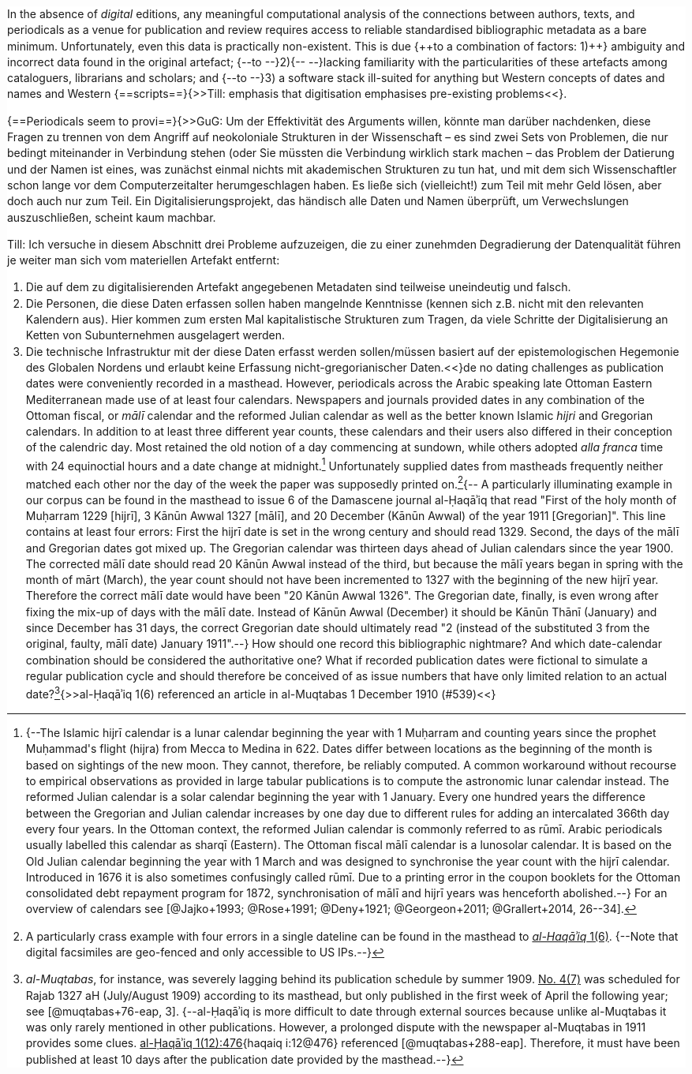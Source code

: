 In the absence of *digital* editions, any meaningful computational analysis of the connections between authors, texts, and periodicals as a venue for publication and review requires access to reliable standardised bibliographic metadata as a bare minimum. Unfortunately, even this data is practically non-existent. This is due {++to a combination of factors: 1)++} ambiguity and incorrect data found in the original artefact; {--to --}2){-- --}lacking familiarity with the particularities of these artefacts among cataloguers, librarians and scholars; and {--to --}3) a software stack ill-suited for anything but Western concepts of dates and names and Western {==scripts==}{>>Till: emphasis that digitisation emphasises pre-existing problems<<}.

{==Periodicals seem to provi==}{>>GuG: Um der Effektivität des Arguments willen, könnte man darüber nachdenken, diese Fragen zu trennen von dem Angriff auf neokoloniale Strukturen in der Wissenschaft – es sind zwei Sets von Problemen, die nur bedingt miteinander in Verbindung stehen (oder Sie müssten die Verbindung wirklich stark machen – das Problem der Datierung und der Namen ist eines, was zunächst einmal nichts mit akademischen Strukturen zu tun hat, und mit dem sich Wissenschaftler schon lange vor dem Computerzeitalter herumgeschlagen haben. Es ließe sich (vielleicht!) zum Teil mit mehr Geld lösen, aber doch auch nur zum Teil. Ein Digitalisierungsprojekt, das händisch alle Daten und Namen überprüft, um Verwechslungen auszuschließen, scheint kaum machbar.

Till:
Ich versuche in diesem Abschnitt drei Probleme aufzuzeigen, die zu einer zunehmden Degradierung der Datenqualität führen je weiter man sich vom materiellen Artefakt entfernt:
1. Die auf dem zu digitalisierenden Artefakt angegebenen Metadaten sind teilweise uneindeutig und falsch.
2. Die Personen, die diese Daten erfassen sollen haben mangelnde Kenntnisse (kennen sich z.B. nicht mit den relevanten Kalendern aus). Hier kommen zum ersten Mal kapitalistische Strukturen zum Tragen, da viele Schritte der Digitalisierung an Ketten von Subunternehmen ausgelagert werden.
3. Die technische Infrastruktur mit der diese Daten erfasst werden sollen/müssen basiert auf der epistemologischen Hegemonie des Globalen Nordens und erlaubt keine Erfassung nicht-gregorianischer Daten.<<}de no dating challenges as publication dates were conveniently recorded in a masthead. However, periodicals across the Arabic speaking late Ottoman Eastern Mediterranean made use of at least four calendars. Newspapers and journals provided dates in any combination of the Ottoman fiscal, or *mālī* calendar and the reformed Julian calendar as well as the better known Islamic *hijri* and Gregorian calendars. In addition to at least three different year counts, these calendars and their users also differed in their conception of the calendric day. Most retained the old notion of a day commencing at sundown, while others adopted *alla franca* time with 24 equinoctial hours and a date change at midnight.[^cf5] Unfortunately supplied dates from mastheads frequently neither matched each other nor the day of the week the paper was supposedly printed on.[^cf6]{-- A particularly illuminating example in our corpus can be found in the masthead to issue 6 of the Damascene journal al-Ḥaqāʾiq that read "First of the holy month of Muḥarram 1229 [hijrī], 3 Kānūn Awwal 1327 [mālī], and 20 December (Kānūn Awwal) of the year 1911 [Gregorian]". This line contains at least four errors: First the hijrī date is set in the wrong century and should read 1329. Second, the days of the mālī and Gregorian dates got mixed up. The Gregorian calendar was thirteen days ahead of Julian calendars since the year 1900. The corrected mālī date should read 20 Kānūn Awwal instead of the third, but because the mālī years began in spring with the month of mārt (March), the year count should not have been incremented to 1327 with the beginning of the new hijrī year. Therefore the correct mālī date would have been "20 Kānūn Awwal 1326". The Gregorian date, finally, is even wrong after fixing the mix-up of days with the mālī date. Instead of Kānūn Awwal (December) it should be Kānūn Thānī (January) and since December has 31 days, the correct Gregorian date should ultimately read "2 (instead of the substituted 3 from the original, faulty, mālī date) January 1911".--} How should one record this bibliographic nightmare? And which date-calendar combination should be considered the authoritative one? What if recorded publication dates were fictional to simulate a regular publication cycle and should therefore be conceived of as issue numbers that have only limited relation to an actual date?[^cf7]{>>al-Ḥaqāʾiq 1(6) referenced an article in al-Muqtabas 1 December 1910 (#539)<<}


[^fn1]: C.f. [@DigitalHistoryArgument+2017; @Robertson+2016].
[^fn2]: [@Berry+2017, 2].
[^fn3]: [@DiTarrazi+1913+TarikhAlsihafaAlarabiyya; @Yalman+1914].
[^fn4]: E.g. [@Jundī+1925; @Shaykhū+1926; @Sarkīs+1928], [@Muruwwa+1961; @AlRifāʿī+1969b; @Dāghir+1950; @Dāghir+1978; @Ilyās+1982a; @Khūrīya+1976].
[^fn5]: [@Ayalon+1995]; [-@Ayalon+1984; -@Ayalon+1985; -@Ayalon+1987a; -@Ayalon+1987; -@Ayalon+1992; -@Ayalon+2002; -@Ayalon+2008].
[^cf1]: Exceptions are [@Glaß+2004b; @Cioeta+1979a]. {--At the time of writing, only one study made use of digital texts: [@Zemmin+2018]};{ for methodological comments see also [@Zemmin+2016, 232--233].--}
[^fn6]: [@Zemmin+2019, 81]. In addition, al-ʿAẓm also published in *al-Muqtabas*, *al-Ittiḥād al-ʿUthmānī* and other periodicals.
[^fn7]: [@Zemmin+2016, 232].
[^fn8]: [@Zemmin+2019, 76]. A computational query on the same digital remediation available to Zemmin reveals that al-ʿAẓm authored only 13 out of more than 4.300 articles.
[^fn9]: [@Zachs+2018, 286].
[^fn10]: C.f. [@Risam+2019; c.f. @Gooding+2018, 149-157; @Thylstrup+2018, 79-100].
[^fn11]: I use "shadow libraries" as proposed by [@Thylstrup+2018, 79-100, 81] to describe mass digitisation efforts that "operate in the shadows of formal visibility and regulatory systems" and in order to avoid the term "pirate" with its colonial connotations.
[^fn12]: [@ElHadi+1965; @Hopwood+1970; @Aman+1979; @DeJong+1979; @Iḥdādan+1984; @Khūrī+1985; @Höpp+1994; @Atabaki+1995]. I am part of the endeavour to gather and openly share information on all holdings of nineteenth-century Arabic periodicals; [@Sadgrove+2012].
[^fn13]: A map based on the results of this and a similar query to the Arabic Union Catalogue is available at <https://doi.org/10.5281/zenodo.4154171>.
[^fn14]: Such as [Cengage Gale](http://gale.cengage.co.uk/arabic.aspx), [Hathitrust](http://catalog.hathitrust.org/), the [British Library's "Endangered Archives Programme" (EAP)](http://eap.bl.uk/), [MenaDoc](http://menadoc.bibliothek.uni-halle.de/), ["*Jarāyid*: Arabic newspaper archive of Ottoman and Mandatory Palestine"](http://web.nli.org.il/sites/nlis/en/jrayed), the [Moise A. Khayrallah Center for Lebanese Diaspora Studies](https://lebanesestudies.omeka.chass.ncsu.edu/collections/browse) or the [Institut du Monde Arabe](http://ima.bibalex.org/IMA/presentation/home/list.jsf).
[^fn15]: Such as [*Arshīf al-majallāt al-adabiyya wa-l-thaqāfiyya al-ʿarabiyya*](http://archive.alsharekh.org/) or [*al-Maktaba al-Shāmila*](http://www.shamela.ws/), [*Mishkāt*](http://almeshkat.net/), [*Ṣayyid al-Fawāʾid*](http://saaid.net/) or [*al-Waraq*](http://www.alwaraq.net/).
[^cf2]: The almost hegemonic interface to digitised collections focusses on a Google-like search bar and makes browsing titles---the classic way of accessing periodicals---nigh impossible. The de-contextualising of strings of text from the page and the wider context of the periodical immanent to keyword search has been repeatedly criticised as inadequate for the study of periodicals; [e.g. {--@Brake+2012a; --}@Brake+2012, 17; @Bingham+2010, 229--230; @Gooding+2018, 12--13].
[^fn16]: One major, publicly-funded research project for HTR is Transkribus (<https://transkribus.eu/>).
[^fn17]: [@Märgner+2012a] is still relevant for current platforms; see the Internet Archive's claim that Arabic is "currently not OCRable"; e.g. <https://archive.org/details/1_20191109_20191109_1843>.
[^fn18]: [@Kiessling+2017]. The approaches of the [Open Islamicate Texts Initiative Arabic-script OCR Catalyst Project (OpenITI AOCP)](https://openiti.org/projects/openitiaocp) will eventually find their way into HathiTrust etc.; see [@2020+HathiTrustResearchCenter].
[^cf3]: The validity of this statement, of course, depends on the purpose of digitisation. If one was, for instance, interested in distant reading approaches to large corpora, such as the temporal distribution of certain keywords during a long print run, this would allow not just for aggregation on the issue level but probably even periods of full months and more. In consequence, error margins of almost one fourth in both Character Error Rate (CER) and Word Error Rate (WER) become seemingly acceptable; [e.g. @Cristianini+2018, 144]. {--Ryan Cordell argues for the importance of theorising the impact of OCR on scholarly findings. Cordell poses that OCR must be considered a new edition subject to "elaborate systems of scholarship, preservation, bureaucracy, human labor, machine processes, and economics"; [@Cordell+2017, 188].--}
[^fn19]: [@website_eapb]
[^fn20]: For the genealogy of large-scale literary history under the label "distant reading" see [@Underwood+2017]. The most often referenced founding works are [@Moretti+2013] (collection of reprinted essays), [@Jockers+2013].
[^cf4]: On modelling as fundamental component of scholarly editing and the "core of any critical and epistemological activity" see [@Pierazzo+2015, 37-64; @Flanders+2019].
[^fn21]: [@Hanley+DigitalEgyptianGazette]
[^fn22]: The US-based HathiTrust, for instance, does not provide public or open access to its collections even to materials in the public domain under extremely strict US copyright laws when users try to access them from outside the USA. On the issue of unequal access to digitised collections see [@Gooding+2018, 145--170] and especially his Figure 6.1 showing global access (or lack thereof) to the British Library Nineteenth Century Newspapers.
[^fn23]: For good overviews over digital (scholarly) editing see [@Driscoll+2016; @Pierazzo+2015; @Sahle+2013].
[^cf5]: {--The Islamic hijrī calendar is a lunar calendar beginning the year with 1 Muḥarram and counting years since the prophet Muḥammad's flight (hijra) from Mecca to Medina in 622. Dates differ between locations as the beginning of the month is based on sightings of the new moon. They cannot, therefore, be reliably computed. A common workaround without recourse to empirical observations as provided in large tabular publications is to compute the astronomic lunar calendar instead. The reformed Julian calendar is a solar calendar beginning the year with 1 January. Every one hundred years the difference between the Gregorian and Julian calendar increases by one day due to different rules for adding an intercalated 366th day every four years. In the Ottoman context, the reformed Julian calendar is commonly referred to as rūmī. Arabic periodicals usually labelled this calendar as sharqī (Eastern). The Ottoman fiscal mālī calendar is a lunosolar calendar. It is based on the Old Julian calendar beginning the year with 1 March and was designed to synchronise the year count with the hijrī calendar. Introduced in 1676 it is also sometimes confusingly called rūmī. Due to a printing error in the coupon booklets for the Ottoman consolidated debt repayment program for 1872, synchronisation of mālī and hijrī years was henceforth abolished.--} For an overview of calendars see [@Jajko+1993; @Rose+1991; @Deny+1921; @Georgeon+2011; @Grallert+2014, 26--34].
[^cf6]: A particularly crass example with four errors in a single dateline can be found in the masthead to [*al-Haqāʾiq* 1(6)](https://openarabicpe.github.io/digital-haqaiq/xml/oclc_644997575-i_6.TEIP5.xml). {--Note that digital facsimiles are geo-fenced and only accessible to US IPs.--}
[^cf7]: *al-Muqtabas*, for instance, was severely lagging behind its publication schedule by summer 1909. [No. 4(7)](https://tillgrallert.github.io/digital-muqtabas/xml/oclc_4770057679-i_42.TEIP5.xml) was scheduled for Rajab 1327 aH (July/August 1909) according to its masthead, but only published in the first week of April the following year; see [@muqtabas+76-eap, 3]. {--al-Ḥaqāʾiq is more difficult to date through external sources because unlike al-Muqtabas it was only rarely mentioned in other publications. However, a prolonged dispute with the newspaper al-Muqtabas in 1911 provides some clues. [al-Ḥaqāʾiq 1(12):476](https://openarabicpe.github.io/digital-haqaiq/xml/oclc_644997575-i_12.TEIP5.xml#pb_64.d1e1562){haqaiq i:12@476} referenced [@muqtabas+288-eap]. Therefore, it must have been published at least 10 days after the publication date provided by the masthead.--}